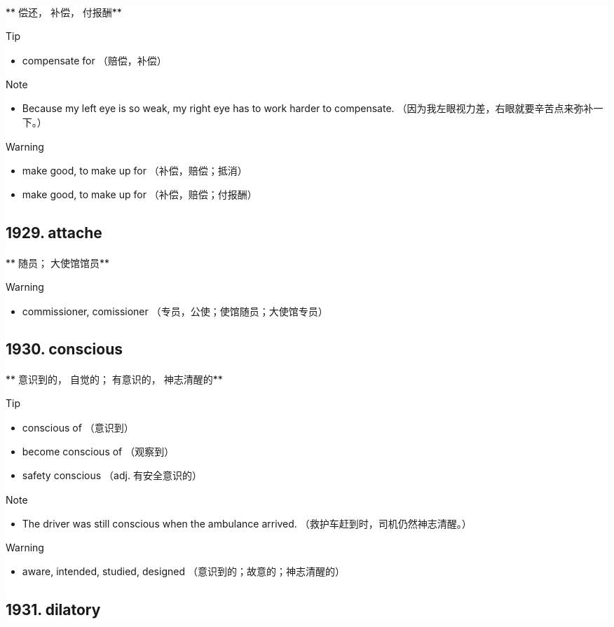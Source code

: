 ** 偿还， 补偿， 付报酬**

> [!TIP]
>
> - compensate for （赔偿，补偿）
>

> [!NOTE]
>
> - Because my left eye is so weak, my right eye has to work harder to compensate. （因为我左眼视力差，右眼就要辛苦点来弥补一下。）
>

> [!WARNING]
>
> - make good, to make up for （补偿，赔偿；抵消）
>
> - make good, to make up for （补偿，赔偿；付报酬）
>

## 1929. attache

** 随员； 大使馆馆员**

> [!WARNING]
>
> - commissioner, comissioner （专员，公使；使馆随员；大使馆专员）
>

## 1930. conscious

** 意识到的， 自觉的； 有意识的， 神志清醒的**

> [!TIP]
>
> - conscious of （意识到）
>
> - become conscious of （观察到）
>
> - safety conscious （adj. 有安全意识的）
>

> [!NOTE]
>
> - The driver was still conscious when the ambulance arrived. （救护车赶到时，司机仍然神志清醒。）
>

> [!WARNING]
>
> - aware, intended, studied, designed （意识到的；故意的；神志清醒的）
>

## 1931. dilatory
